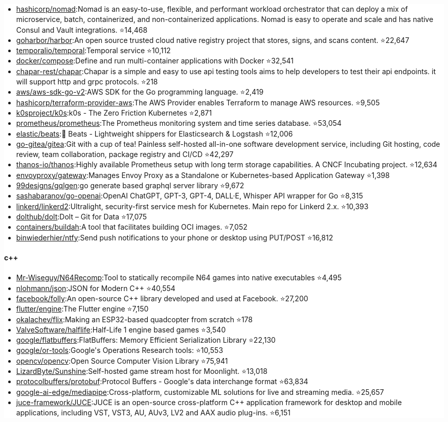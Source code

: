 * [hashicorp/nomad](https://github.com/hashicorp/nomad):Nomad is an easy-to-use, flexible, and performant workload orchestrator that can deploy a mix of microservice, batch, containerized, and non-containerized applications. Nomad is easy to operate and scale and has native Consul and Vault integrations. ⭐14,468
* [goharbor/harbor](https://github.com/goharbor/harbor):An open source trusted cloud native registry project that stores, signs, and scans content. ⭐22,647
* [temporalio/temporal](https://github.com/temporalio/temporal):Temporal service ⭐10,112
* [docker/compose](https://github.com/docker/compose):Define and run multi-container applications with Docker ⭐32,541
* [chapar-rest/chapar](https://github.com/chapar-rest/chapar):Chapar is a simple and easy to use api testing tools aims to help developers to test their api endpoints. it will support http and grpc protocols. ⭐218
* [aws/aws-sdk-go-v2](https://github.com/aws/aws-sdk-go-v2):AWS SDK for the Go programming language. ⭐2,419
* [hashicorp/terraform-provider-aws](https://github.com/hashicorp/terraform-provider-aws):The AWS Provider enables Terraform to manage AWS resources. ⭐9,505
* [k0sproject/k0s](https://github.com/k0sproject/k0s):k0s - The Zero Friction Kubernetes ⭐2,871
* [prometheus/prometheus](https://github.com/prometheus/prometheus):The Prometheus monitoring system and time series database. ⭐53,054
* [elastic/beats](https://github.com/elastic/beats):🐠 Beats - Lightweight shippers for Elasticsearch & Logstash ⭐12,006
* [go-gitea/gitea](https://github.com/go-gitea/gitea):Git with a cup of tea! Painless self-hosted all-in-one software development service, including Git hosting, code review, team collaboration, package registry and CI/CD ⭐42,297
* [thanos-io/thanos](https://github.com/thanos-io/thanos):Highly available Prometheus setup with long term storage capabilities. A CNCF Incubating project. ⭐12,634
* [envoyproxy/gateway](https://github.com/envoyproxy/gateway):Manages Envoy Proxy as a Standalone or Kubernetes-based Application Gateway ⭐1,398
* [99designs/gqlgen](https://github.com/99designs/gqlgen):go generate based graphql server library ⭐9,672
* [sashabaranov/go-openai](https://github.com/sashabaranov/go-openai):OpenAI ChatGPT, GPT-3, GPT-4, DALL·E, Whisper API wrapper for Go ⭐8,315
* [linkerd/linkerd2](https://github.com/linkerd/linkerd2):Ultralight, security-first service mesh for Kubernetes. Main repo for Linkerd 2.x. ⭐10,393
* [dolthub/dolt](https://github.com/dolthub/dolt):Dolt – Git for Data ⭐17,075
* [containers/buildah](https://github.com/containers/buildah):A tool that facilitates building OCI images. ⭐7,052
* [binwiederhier/ntfy](https://github.com/binwiederhier/ntfy):Send push notifications to your phone or desktop using PUT/POST ⭐16,812

#### c++
* [Mr-Wiseguy/N64Recomp](https://github.com/Mr-Wiseguy/N64Recomp):Tool to statically recompile N64 games into native executables ⭐4,495
* [nlohmann/json](https://github.com/nlohmann/json):JSON for Modern C++ ⭐40,554
* [facebook/folly](https://github.com/facebook/folly):An open-source C++ library developed and used at Facebook. ⭐27,200
* [flutter/engine](https://github.com/flutter/engine):The Flutter engine ⭐7,150
* [okalachev/flix](https://github.com/okalachev/flix):Making an ESP32-based quadcopter from scratch ⭐178
* [ValveSoftware/halflife](https://github.com/ValveSoftware/halflife):Half-Life 1 engine based games ⭐3,540
* [google/flatbuffers](https://github.com/google/flatbuffers):FlatBuffers: Memory Efficient Serialization Library ⭐22,130
* [google/or-tools](https://github.com/google/or-tools):Google's Operations Research tools: ⭐10,553
* [opencv/opencv](https://github.com/opencv/opencv):Open Source Computer Vision Library ⭐75,941
* [LizardByte/Sunshine](https://github.com/LizardByte/Sunshine):Self-hosted game stream host for Moonlight. ⭐13,018
* [protocolbuffers/protobuf](https://github.com/protocolbuffers/protobuf):Protocol Buffers - Google's data interchange format ⭐63,834
* [google-ai-edge/mediapipe](https://github.com/google-ai-edge/mediapipe):Cross-platform, customizable ML solutions for live and streaming media. ⭐25,657
* [juce-framework/JUCE](https://github.com/juce-framework/JUCE):JUCE is an open-source cross-platform C++ application framework for desktop and mobile applications, including VST, VST3, AU, AUv3, LV2 and AAX audio plug-ins. ⭐6,151